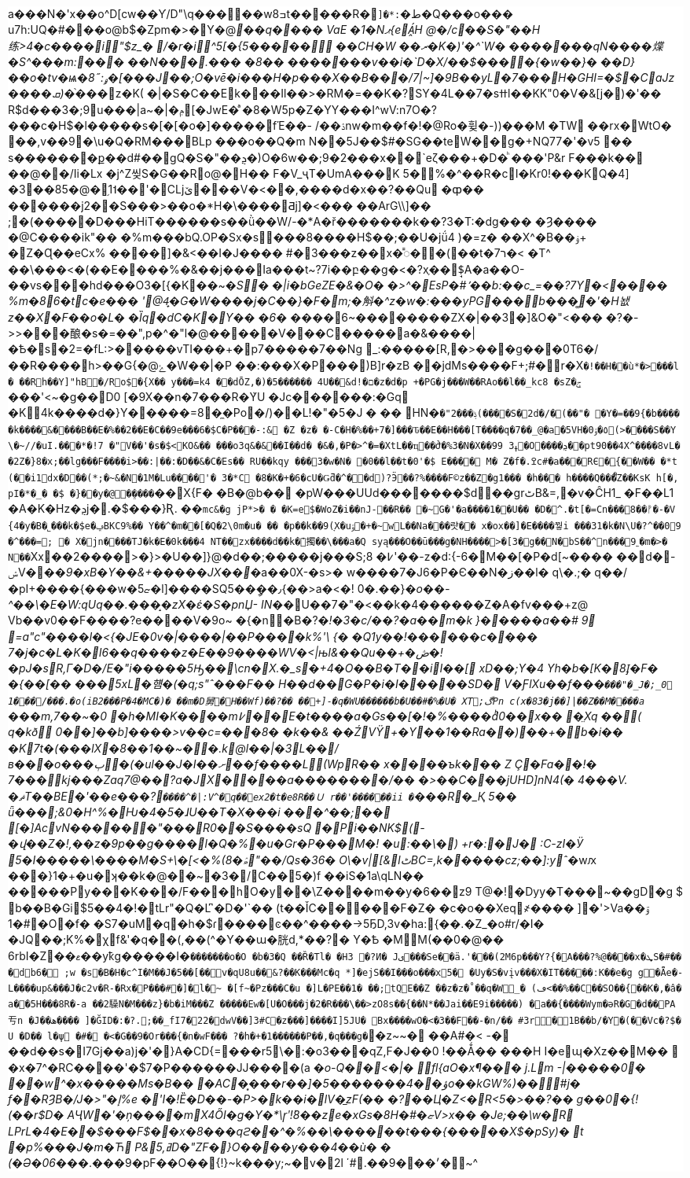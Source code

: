 a���N�'x��o^D[cw��Ƴ/D"\q�����wߏ8t�����R�`]�*:`�ط�Q���o��� u7h:UQ�#���o@b$�Zpm�>�Y�@*��q���� VaE �1�Nޕ{eÁ̭H @�/c��S�"��H 练>4�c����i"$z_� /� r�i^ 5[�{5����� � �CH�W ��ރ�K�)'�^`W� �������qN����煠�S^���m:��� ��N���.��� �8�� �������v��i�`D�X/��$����{�w��}� ��D}��o�tv�ѩ�8˶:ۄ�[���J��;O�vē�i���H�p���X��B���/7|~]�9B��yL�7���H�GHI=�$�CaJz����ܩ)*�֨���z�K( �|�S�C��Ek���Il��>�RM�=��K�?SY�4L��7�sߚl��KK"0�V�&[j�)�'�� R$d���3�;9u���|a~�|�ݦ[�JwE� ͣ�8�W5p�Z�YY���I^wV:n7O�?���c�H$�l�����s�[�[�o�]�����fΈ��- /��ۮnw�m��f�!�@Ro�휮�-))���M �TW ��rx�WtO� ��,v��9�\u�Q�RM���BLp ���o��Q�m N��5J��$#�SG��teW��g�+NQ77�'�v5 �� s�������ք��d#��gQ�S�"��ܯ�)O�6w��;9�2���x��`eζ���+�D�ͪ ���'P&r F���k�� ��@��/Ii�Lx �j^Z씾S�G��Ro@�H�� F�V_ҷT�UmA���K 5�%�^��R�cI�Kr0!���KQ�4] �3��85�@�֥1˦��'�CLjێ���V�<� �,����d�x��?��Qu �ȹ�� ������j2��S���>��o�*H�\����Ƌj]�<��� ��ArG\\]�� ;�(�����D���HiT������s��ǜ��W/-�*A�ř�������k� �?3�T:�dg��� �Ȝ���� �@C����ik"�� �%m���bQ.OP�Sx�s԰���8����H$��;� �U�jǘ4 )�=z� ��X^�B��ۏ+ �Z�Ɋ��eCx% ����]�&<��I�J���� #�3���z��x�᯦��(��t�ר7�< �T^ ��\���<�(��E����%�&��j���Ia���t~?7i��բ��g�<�?x ֶ��$̘A�a��O- ��vs���hd���O3�[{�K��~�*S� �|i�bGeZE�&�O� �>^�EsP�#٬��b:��ϲ_=��?7Y�<���� %m�86�tc�e��� '@4̟�G�W����j�C��}�F�m;�斛 �^z�w�:���yPG���b���͚�'�H뇂z��X�F��o�L� �Ȉq�dC�K�Y�� �6*� ����6~��������ZX�|��3�]&O�"<��� �?�->>���酿�s�=��",p�^�"l�@�����V���C�����a�&����|�Ҍ�s�2=�fL:>�����vTI���+�p7�����7��Ng _:� ����[R,�>���g���0T6�/��R����h>��G{�@ۓ�W��|�P ��:���X�P���)B]r�zB ��jdMs�� ��F+;#�r�X`�!��H��ù*�>���l� ��Rh��Y]"hB�/Ro$�{X�� y���=k4 ��dŌZ,�)�5������ 4U��&d!�ם�z�d�p +�PG�j���W��RAo��l��_kc8 �sZ�ݮ `���'<~�g��D0 [�9X��n�7���R�Y҅U �Jc������:�Gq �K4k����d�}Y�����=8�̼�Po�/)��L!�"�5�J � �� HN�`�"ݙ���2(����S�2d�/�(��"� �Y�=��9{�b�����k����&����B��E�%��2��E�C� �9e���6�$C�P���-:& �Z �z� �-C�H�%��+7�]���Ԏ��E��H���[T����q�7��_@�a�5VH�٥�ۊ0(>� ���S��Y\�~//�uI.���*�!7 �"V��'�s�$<KO&�� ���o3q&�&��I��d� �&�,�P�>^�=�XtL��ҵ��̉Ժ�%3�N�X��ߪ3 99�O����ܯ��pt90��4X^����8vL��2Z�}8�x;��lg���F����i>��:|��:�D��&�C�Еs�� RU��kqy ���3�w�N� �0��l��t�0'�$ E���� M� Z�f�.ߐc#�a���RЄ�ְ{��W�� �*t(��i1dx�D��(*;�~&�N�1M�Lu� ���'� 3�*C �8�K�+�6�cU�Ǥƌ�^��d)?Ӭ��?%����F©z��Z�g1��� �h� �� h����Q���᩺Z� �KsK h[�,pI�*�_� �$ �}��y�@�ܸ����`��X{F� �B�@b�� �pW���UUd�������$d��grٹB&=,�v�ĈH1_ �F��L1 �A�K�Hz�ܯj�.�$���}Ʀ. ��`mc&�g j P*>� � �K=e$�WoZ�i��nJ-��R�� �~G�'�a����1��U�� �D�^.�t[�=Cn���8��ᚡ�-�V{4�y�B�˾���k�$e�ݡBKC9%�� Y��^�m��[�Q�2\0m�u� �� �p��k��9(ָX�uۊ�+�~wL� �Na���럇�� x�ox��]�E����꿯i ���31�k�N\U�?^��09 �^���=; � X�𮸡jn����TJ�k�E�0k���4 NT��zx����d��k�݊擉��\���a�Q syą���O��ū���g�NH����>�[3�g��N�bS��^n���9˿�m�>�N��`Xx��2����>�}>�U��]}@�d��;��� ��j���S;8 �߇'��-z�d:{-6�M��[�P�d[\~���� ��d�-ݾV�*��9�xB�Y��&+�����JX��*�a��0X-�s>� w����7�J6�P�Є��N�ز��l� q\�.;� q��/�pI+���_�_{���w�ޏ5�l]����SQ5��ީ��٫{��>a�<�! 0�.��}�_o��-^��\�E�W:qUq��.���̝�zX�έ�S�pnЏ- IN��_U��7�"�<��k�4������Z�A�fv���+z@ Vb��v0��F����?e� ���V�9o~ �{�n�B�?�*!�3�c/��?�a��m�k }�����a��# 9 =a"c"����l�<{�ЈE�0v�|����|��P����k%'\ {�  �Q1y��!������c���� 7�j�c�L�K�I6��q����z�*E��9����WV�<|њl&��Qu��+�ڞ�!�рJ�sR,Г�D�/E�"i�����5Ԣ��\cn �X.�_s�+4�O��B�T��iI��[ xD*��;Y�4 Yh�b�[K�8I̡�F� �{��[�� ���5xL�_햼�(�q;s"ˆ�_��F�� H��d��G�P�i�I�����SD� V�ƑlXu��f���`���"�_J׋0_;��/���1��.�o(iB2���P�4�MC�)� ��m�D舅�H��Wf)��?�� ��+]-�q�WU������b�U��#�%�U� XT;ڰPn c(x�83�j��]|��Z��M����a`���m,*7��~�0 �h�MI�K����m߇��E�t����a�Gs��[�!�%����dͪ0��x�� �̤Xq ��( q�kð 0��]��b]����>v��c=���8� �k��& ��ŹVΫ+�Y��1��Ra��)��+�b�i�� �K7t�(���lX�8��1��~��.k@l��|�3L��/ʙ���o���ٻ�(�ul��J�I��ށ��f����L(WpR�� x����ъk��� Z Ç�Fa��!� 7���kj���Zaq7@��?a�JX����a��������/�� �>��C���jUHD]nN4(�  4���V. �ޘT��BE�'��e���?`����^�|:V^�q��ex2�t�e8R��Ｕ r��'������ii �`���R�_Қ 5�� ǖ���;&0�H^%�Ƕ�4�5�ɺU��T�X���i ���^��;�� [�]AcvN������"���R0��S����sQ �Pi�� NK$(-�վ��Z�!,��z�9p��g����l�Q�%\�u�Gr�P���M�! �u޶:��\�) +r�:�J� :C-zI�Ӱ 5�I�����\\*����M�S+\�[<�%(ۿ�8"��/Qs�36� O\�v|[&\lٹBC=,k�����cz;��]:yˆ*�wԕ ���}1�+�u�ʞ��k�@��~�3�/C��5�)f ��iS�1a\qLN�� �����Py���K���/F���hO�y��\Z����m��y�6��z9 T@�!�Dyy�T���~��ɡD�ɡ $ b��B�Gi$5��4�!�tLr"�Q�L ͆�D�'`�� (t��ǏC�����F�Z� �c�o��Xeq҂���� ]�'>Va��ۊ 1�#�O�f� �S7�uM�q�h�$ɾ����ͼ��^����->5ҔD,3v�ha:{��.�Z_�o#r/�I� �JQ��;K%�χf&'�q��(,��(^�Y��ա�胱d,*��?� Y�Ѣ �MM(��0�@�� 6rbI�Z��ޱ��yҟg�����I�`�������o�O �b�3�Q ��Ȑ�Tl� �H3 �?И� Jى���Se��  ä.'���(2M6p� ��Y?{�A���?%@��ͯ��x�ܜS�#���db6� ;w �s�B�H�c^I�M��J�5��[��v�qU8u��&?��K���Mc�q *]�ejS��I���o��݀�x5� �Uy�S�vįv���X�IT�����ːK��e�g g�Ǟe�-L����up&���J�c2v�R-�Rx�P���#�]�l�~ �[f~�Pz���C�u �]L�PE��1� ��; tQE��Z ��z�z�˚��q�W_� (ڡ<��%��C��SO��{��K�,�â�a��5H���8R�-a ��2䮣N�M���z}�b�iM���Z �����Ew�[U�O���j�2�R���\��>zO8s��{��N*��Jai ��E9i�����) �a��{����Wym�əR�G�d��PA亐n �J��ھ���� ]�ĞID�:�?.;��_fI7�22�dwV��]3#C�z���]����I]5JU� Bx����wO�<�3��F��-�n/�� #3r�1B��b/�Y߳�(� �Vc�?$�U �D�� l�ψ �#� �<�G��9�Or���{�n�wF��� ?�h�+�1������P��,�q���g�`�z~~� ��A#�< -� ��d��s�቗I7Gj��a)j�'�}A�CD{\=���r5\�:�o3���qZ,F�J��0 !��Ǻ�� ���H I�eպ�Xz��M��  �x�7^�RC����'�$7�P������JJ����(a _�o-Q��<�|� fl{aO�x¶��� j.Lm -|�����0� ��w^�x�����Ms�B�� �*AC�͙���r��]�$5�������ؤ%��Y�trA%������i�mM�]�"jy+3��dw�c�<�]�Q�u��(��rXT��z AXg�(��D�*�$��4o��kGW%)��#j� f��RȜB�/J�>"�إ*%e �'I�!Ȅ�D��-�P>�k��i�lV�̲zF(�� �?��Ц�Z<�R<5�>��?�� g��0�{! (��r$D� AҶW�'�ņ����mX4ŐI�g�Y�*\ɼʹܳ!8��ze�xGs�8H�#�ޏV>x�� �Je;��\w�R LPrL�4�E��$���F$��x�8���qϩ��^�%��\����׋��t���{�����X$�pSy)� t �p%���J�m�Ћ P&5,ߥD�"ZF�}O����y���4��ù� � (�Ə�06_���.���9�pF��O��{!}~k���y;~�v�2l ΄#.��9���׳�~^